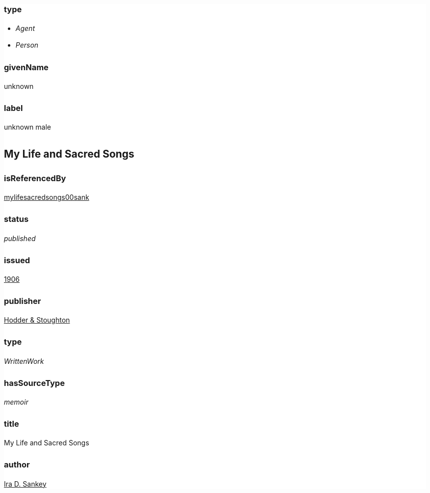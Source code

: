 ### type

 - *Agent*

 - *Person*

### givenName


unknown

### label


unknown male

## My Life and Sacred Songs

### isReferencedBy


[mylifesacredsongs00sank](#mylifesacredsongs00sank)

### status


*published*

### issued


[1906](#1906)

### publisher


[Hodder & Stoughton](#Hodder-&-Stoughton)

### type


*WrittenWork*

### hasSourceType


*memoir*

### title


My Life and Sacred Songs

### author


[Ira D. Sankey](#Ira-D.-Sankey)
